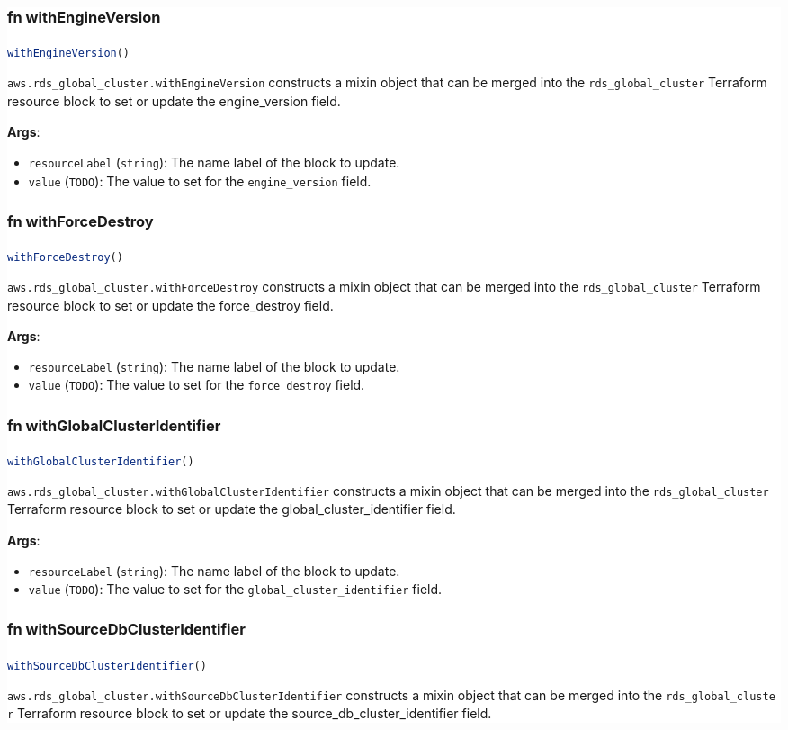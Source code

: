 ### fn withEngineVersion

```ts
withEngineVersion()
```

`aws.rds_global_cluster.withEngineVersion` constructs a mixin object that can be merged into the `rds_global_cluster`
Terraform resource block to set or update the engine_version field.



**Args**:
  - `resourceLabel` (`string`): The name label of the block to update.
  - `value` (`TODO`): The value to set for the `engine_version` field.


### fn withForceDestroy

```ts
withForceDestroy()
```

`aws.rds_global_cluster.withForceDestroy` constructs a mixin object that can be merged into the `rds_global_cluster`
Terraform resource block to set or update the force_destroy field.



**Args**:
  - `resourceLabel` (`string`): The name label of the block to update.
  - `value` (`TODO`): The value to set for the `force_destroy` field.


### fn withGlobalClusterIdentifier

```ts
withGlobalClusterIdentifier()
```

`aws.rds_global_cluster.withGlobalClusterIdentifier` constructs a mixin object that can be merged into the `rds_global_cluster`
Terraform resource block to set or update the global_cluster_identifier field.



**Args**:
  - `resourceLabel` (`string`): The name label of the block to update.
  - `value` (`TODO`): The value to set for the `global_cluster_identifier` field.


### fn withSourceDbClusterIdentifier

```ts
withSourceDbClusterIdentifier()
```

`aws.rds_global_cluster.withSourceDbClusterIdentifier` constructs a mixin object that can be merged into the `rds_global_cluster`
Terraform resource block to set or update the source_db_cluster_identifier field.
